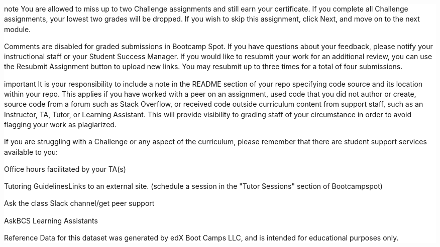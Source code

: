 note
You are allowed to miss up to two Challenge assignments and still earn your certificate. If you complete all Challenge assignments, your lowest two grades will be dropped. If you wish to skip this assignment, click Next, and move on to the next module.

Comments are disabled for graded submissions in Bootcamp Spot. If you have questions about your feedback, please notify your instructional staff or your Student Success Manager. If you would like to resubmit your work for an additional review, you can use the Resubmit Assignment button to upload new links. You may resubmit up to three times for a total of four submissions.

important
It is your responsibility to include a note in the README section of your repo specifying code source and its location within your repo. This applies if you have worked with a peer on an assignment, used code that you did not author or create, source code from a forum such as Stack Overflow, or received code outside curriculum content from support staff, such as an Instructor, TA, Tutor, or Learning Assistant. This will provide visibility to grading staff of your circumstance in order to avoid flagging your work as plagiarized.

If you are struggling with a Challenge or any aspect of the curriculum, please remember that there are student support services available to you:

Office hours facilitated by your TA(s)

Tutoring GuidelinesLinks to an external site. (schedule a session in the "Tutor Sessions" section of Bootcampspot)

Ask the class Slack channel/get peer support

AskBCS Learning Assistants

Reference
Data for this dataset was generated by edX Boot Camps LLC, and is intended for educational purposes only.
